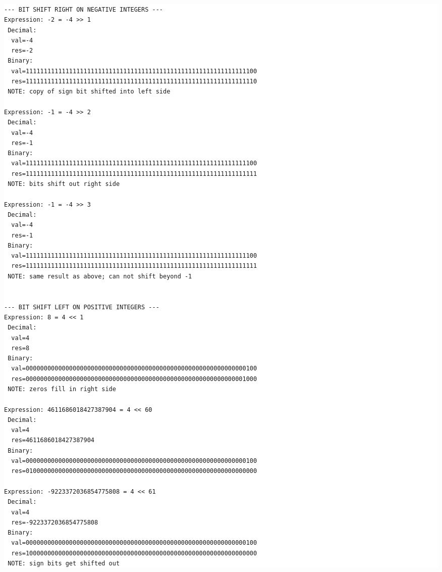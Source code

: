
    --- BIT SHIFT RIGHT ON NEGATIVE INTEGERS ---
    Expression: -2 = -4 >> 1
     Decimal:
      val=-4
      res=-2
     Binary:
      val=1111111111111111111111111111111111111111111111111111111111111100
      res=1111111111111111111111111111111111111111111111111111111111111110
     NOTE: copy of sign bit shifted into left side

    Expression: -1 = -4 >> 2
     Decimal:
      val=-4
      res=-1
     Binary:
      val=1111111111111111111111111111111111111111111111111111111111111100
      res=1111111111111111111111111111111111111111111111111111111111111111
     NOTE: bits shift out right side

    Expression: -1 = -4 >> 3
     Decimal:
      val=-4
      res=-1
     Binary:
      val=1111111111111111111111111111111111111111111111111111111111111100
      res=1111111111111111111111111111111111111111111111111111111111111111
     NOTE: same result as above; can not shift beyond -1


    --- BIT SHIFT LEFT ON POSITIVE INTEGERS ---
    Expression: 8 = 4 << 1
     Decimal:
      val=4
      res=8
     Binary:
      val=0000000000000000000000000000000000000000000000000000000000000100
      res=0000000000000000000000000000000000000000000000000000000000001000
     NOTE: zeros fill in right side

    Expression: 4611686018427387904 = 4 << 60
     Decimal:
      val=4
      res=4611686018427387904
     Binary:
      val=0000000000000000000000000000000000000000000000000000000000000100
      res=0100000000000000000000000000000000000000000000000000000000000000

    Expression: -9223372036854775808 = 4 << 61
     Decimal:
      val=4
      res=-9223372036854775808
     Binary:
      val=0000000000000000000000000000000000000000000000000000000000000100
      res=1000000000000000000000000000000000000000000000000000000000000000
     NOTE: sign bits get shifted out
